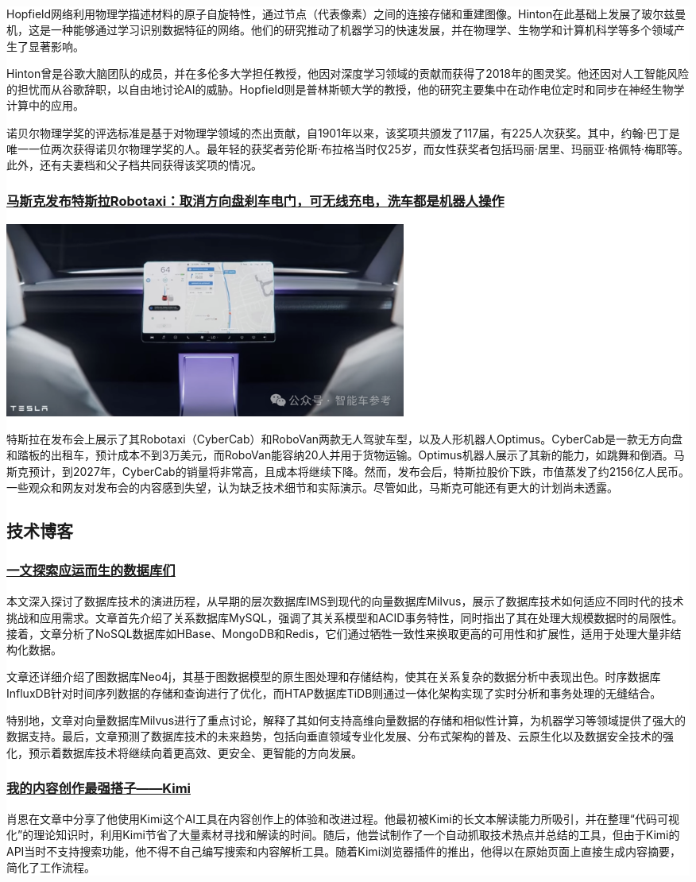 Hopfield网络利用物理学描述材料的原子自旋特性，通过节点（代表像素）之间的连接存储和重建图像。Hinton在此基础上发展了玻尔兹曼机，这是一种能够通过学习识别数据特征的网络。他们的研究推动了机器学习的快速发展，并在物理学、生物学和计算机科学等多个领域产生了显著影响。

Hinton曾是谷歌大脑团队的成员，并在多伦多大学担任教授，他因对深度学习领域的贡献而获得了2018年的图灵奖。他还因对人工智能风险的担忧而从谷歌辞职，以自由地讨论AI的威胁。Hopfield则是普林斯顿大学的教授，他的研究主要集中在动作电位定时和同步在神经生物学计算中的应用。

诺贝尔物理学奖的评选标准是基于对物理学领域的杰出贡献，自1901年以来，该奖项共颁发了117届，有225人次获奖。其中，约翰·巴丁是唯一一位两次获得诺贝尔物理学奖的人。最年轻的获奖者劳伦斯·布拉格当时仅25岁，而女性获奖者包括玛丽·居里、玛丽亚·格佩特·梅耶等。此外，还有夫妻档和父子档共同获得该奖项的情况。

### [马斯克发布特斯拉Robotaxi：取消方向盘刹车电门，可无线充电，洗车都是机器人操作](https://www.qbitai.com/2024/10/199411.html)

<img src="../picture/w41/image-2.png" width="500">

特斯拉在发布会上展示了其Robotaxi（CyberCab）和RoboVan两款无人驾驶车型，以及人形机器人Optimus。CyberCab是一款无方向盘和踏板的出租车，预计成本不到3万美元，而RoboVan能容纳20人并用于货物运输。Optimus机器人展示了其新的能力，如跳舞和倒酒。马斯克预计，到2027年，CyberCab的销量将非常高，且成本将继续下降。然而，发布会后，特斯拉股价下跌，市值蒸发了约2156亿人民币。一些观众和网友对发布会的内容感到失望，认为缺乏技术细节和实际演示。尽管如此，马斯克可能还有更大的计划尚未透露。

## 技术博客
### [一文探索应运而生的数据库们](https://mp.weixin.qq.com/s/6nOwTieyW9SXvi2tqLtizw)

本文深入探讨了数据库技术的演进历程，从早期的层次数据库IMS到现代的向量数据库Milvus，展示了数据库技术如何适应不同时代的技术挑战和应用需求。文章首先介绍了关系数据库MySQL，强调了其关系模型和ACID事务特性，同时指出了其在处理大规模数据时的局限性。接着，文章分析了NoSQL数据库如HBase、MongoDB和Redis，它们通过牺牲一致性来换取更高的可用性和扩展性，适用于处理大量非结构化数据。

文章还详细介绍了图数据库Neo4j，其基于图数据模型的原生图处理和存储结构，使其在关系复杂的数据分析中表现出色。时序数据库InfluxDB针对时间序列数据的存储和查询进行了优化，而HTAP数据库TiDB则通过一体化架构实现了实时分析和事务处理的无缝结合。

特别地，文章对向量数据库Milvus进行了重点讨论，解释了其如何支持高维向量数据的存储和相似性计算，为机器学习等领域提供了强大的数据支持。最后，文章预测了数据库技术的未来趋势，包括向垂直领域专业化发展、分布式架构的普及、云原生化以及数据安全技术的强化，预示着数据库技术将继续向着更高效、更安全、更智能的方向发展。

### [我的内容创作最强搭子——Kimi](https://mp.weixin.qq.com/s/HDUjesD7Qs5o9qm3bPs_ZA)

肖恩在文章中分享了他使用Kimi这个AI工具在内容创作上的体验和改进过程。他最初被Kimi的长文本解读能力所吸引，并在整理“代码可视化”的理论知识时，利用Kimi节省了大量素材寻找和解读的时间。随后，他尝试制作了一个自动抓取技术热点并总结的工具，但由于Kimi的API当时不支持搜索功能，他不得不自己编写搜索和内容解析工具。随着Kimi浏览器插件的推出，他得以在原始页面上直接生成内容摘要，简化了工作流程。
